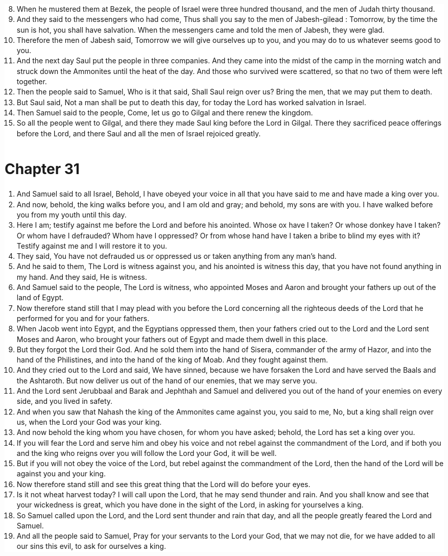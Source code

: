 8. When he mustered them at Bezek, the people of Israel were three hundred thousand, and the men of Judah thirty thousand.
9. And they said to the messengers who had come, Thus shall you say to the men of Jabesh-gilead : Tomorrow, by the time the sun is hot, you shall have salvation. When the messengers came and told the men of Jabesh, they were glad.
10. Therefore the men of Jabesh said, Tomorrow we will give ourselves up to you, and you may do to us whatever seems good to you.
11. And the next day Saul put the people in three companies. And they came into the midst of the camp in the morning watch and struck down the Ammonites until the heat of the day. And those who survived were scattered, so that no two of them were left together.
12. Then the people said to Samuel, Who is it that said, Shall Saul reign over us? Bring the men, that we may put them to death.
13. But Saul said, Not a man shall be put to death this day, for today the Lord has worked salvation in Israel.
14. Then Samuel said to the people, Come, let us go to Gilgal and there renew the kingdom.
15. So all the people went to Gilgal, and there they made Saul king before the Lord in Gilgal. There they sacrificed peace offerings before the Lord, and there Saul and all the men of Israel rejoiced greatly.

# Chapter 31

1. And Samuel said to all Israel, Behold, I have obeyed your voice in all that you have said to me and have made a king over you.
2. And now, behold, the king walks before you, and I am old and gray; and behold, my sons are with you. I have walked before you from my youth until this day.
3. Here I am; testify against me before the Lord and before his anointed. Whose ox have I taken? Or whose donkey have I taken? Or whom have I defrauded? Whom have I oppressed? Or from whose hand have I taken a bribe to blind my eyes with it? Testify against me and I will restore it to you.
4. They said, You have not defrauded us or oppressed us or taken anything from any man’s hand.
5. And he said to them, The Lord is witness against you, and his anointed is witness this day, that you have not found anything in my hand. And they said, He is witness.
6. And Samuel said to the people, The Lord is witness, who appointed Moses and Aaron and brought your fathers up out of the land of Egypt.
7. Now therefore stand still that I may plead with you before the Lord concerning all the righteous deeds of the Lord that he performed for you and for your fathers.
8. When Jacob went into Egypt, and the Egyptians oppressed them, then your fathers cried out to the Lord and the Lord sent Moses and Aaron, who brought your fathers out of Egypt and made them dwell in this place.
9. But they forgot the Lord their God. And he sold them into the hand of Sisera, commander of the army of Hazor, and into the hand of the Philistines, and into the hand of the king of Moab. And they fought against them.
10. And they cried out to the Lord and said, We have sinned, because we have forsaken the Lord and have served the Baals and the Ashtaroth. But now deliver us out of the hand of our enemies, that we may serve you.
11. And the Lord sent Jerubbaal and Barak and Jephthah and Samuel and delivered you out of the hand of your enemies on every side, and you lived in safety.
12. And when you saw that Nahash the king of the Ammonites came against you, you said to me, No, but a king shall reign over us, when the Lord your God was your king.
13. And now behold the king whom you have chosen, for whom you have asked; behold, the Lord has set a king over you.
14. If you will fear the Lord and serve him and obey his voice and not rebel against the commandment of the Lord, and if both you and the king who reigns over you will follow the Lord your God, it will be well.
15. But if you will not obey the voice of the Lord, but rebel against the commandment of the Lord, then the hand of the Lord will be against you and your king.
16. Now therefore stand still and see this great thing that the Lord will do before your eyes.
17. Is it not wheat harvest today? I will call upon the Lord, that he may send thunder and rain. And you shall know and see that your wickedness is great, which you have done in the sight of the Lord, in asking for yourselves a king.
18. So Samuel called upon the Lord, and the Lord sent thunder and rain that day, and all the people greatly feared the Lord and Samuel.
19. And all the people said to Samuel, Pray for your servants to the Lord your God, that we may not die, for we have added to all our sins this evil, to ask for ourselves a king.